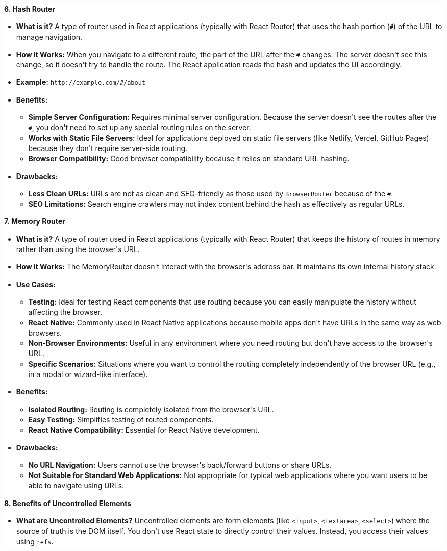 **6. Hash Router**

*   **What is it?**  A type of router used in React applications (typically with React Router) that uses the hash portion (`#`) of the URL to manage navigation.

*   **How it Works:**  When you navigate to a different route, the part of the URL after the `#` changes. The server doesn't see this change, so it doesn't try to handle the route. The React application reads the hash and updates the UI accordingly.

*   **Example:**  `http://example.com/#/about`

*   **Benefits:**
    *   **Simple Server Configuration:**  Requires minimal server configuration.  Because the server doesn't see the routes after the `#`, you don't need to set up any special routing rules on the server.
    *   **Works with Static File Servers:**  Ideal for applications deployed on static file servers (like Netlify, Vercel, GitHub Pages) because they don't require server-side routing.
    *   **Browser Compatibility:**  Good browser compatibility because it relies on standard URL hashing.

*   **Drawbacks:**
    *   **Less Clean URLs:** URLs are not as clean and SEO-friendly as those used by `BrowserRouter` because of the `#`.
    *   **SEO Limitations:** Search engine crawlers may not index content behind the hash as effectively as regular URLs.

**7. Memory Router**

*   **What is it?** A type of router used in React applications (typically with React Router) that keeps the history of routes in memory rather than using the browser's URL.

*   **How it Works:** The MemoryRouter doesn't interact with the browser's address bar. It maintains its own internal history stack.

*   **Use Cases:**
    *   **Testing:** Ideal for testing React components that use routing because you can easily manipulate the history without affecting the browser.
    *   **React Native:**  Commonly used in React Native applications because mobile apps don't have URLs in the same way as web browsers.
    *   **Non-Browser Environments:** Useful in any environment where you need routing but don't have access to the browser's URL.
    *   **Specific Scenarios:** Situations where you want to control the routing completely independently of the browser URL (e.g., in a modal or wizard-like interface).

*   **Benefits:**
    *   **Isolated Routing:** Routing is completely isolated from the browser's URL.
    *   **Easy Testing:** Simplifies testing of routed components.
    *   **React Native Compatibility:** Essential for React Native development.

*   **Drawbacks:**
    *   **No URL Navigation:** Users cannot use the browser's back/forward buttons or share URLs.
    *   **Not Suitable for Standard Web Applications:** Not appropriate for typical web applications where you want users to be able to navigate using URLs.

**8. Benefits of Uncontrolled Elements**

*   **What are Uncontrolled Elements?**  Uncontrolled elements are form elements (like `<input>`, `<textarea>`, `<select>`) where the source of truth is the DOM itself.  You don't use React state to directly control their values. Instead, you access their values using `refs`.
